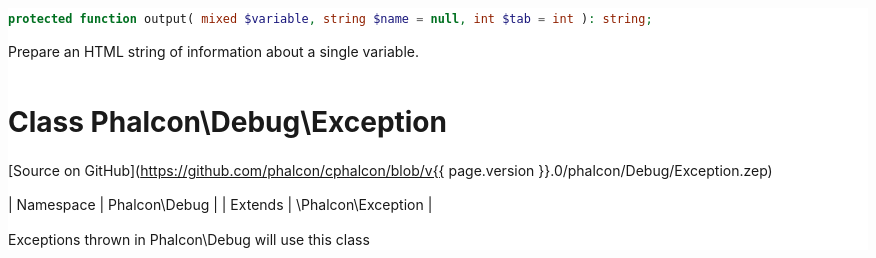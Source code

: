 
```php
protected function output( mixed $variable, string $name = null, int $tab = int ): string;
```
Prepare an HTML string of information about a single variable.




<h1 id="debug-exception">Class Phalcon\Debug\Exception</h1>

[Source on GitHub](https://github.com/phalcon/cphalcon/blob/v{{ page.version }}.0/phalcon/Debug/Exception.zep)

| Namespace  | Phalcon\Debug | | Extends    | \Phalcon\Exception |

Exceptions thrown in Phalcon\Debug will use this class

